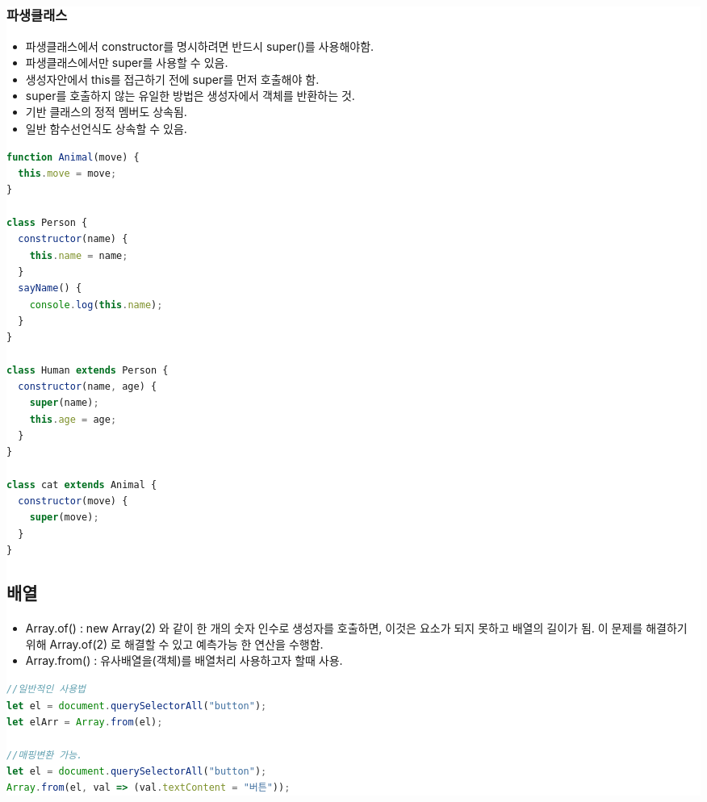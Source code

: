 ### 파생클래스

- 파생클래스에서 constructor를 명시하려면 반드시 super()를 사용해야함.
- 파생클래스에서만 super를 사용할 수 있음.
- 생성자안에서 this를 접근하기 전에 super를 먼저 호출해야 함.
- super를 호출하지 않는 유일한 방법은 생성자에서 객체를 반환하는 것.
- 기반 클래스의 정적 멤버도 상속됨.
- 일반 함수선언식도 상속할 수 있음.

```javascript
function Animal(move) {
  this.move = move;
}

class Person {
  constructor(name) {
    this.name = name;
  }
  sayName() {
    console.log(this.name);
  }
}

class Human extends Person {
  constructor(name, age) {
    super(name);
    this.age = age;
  }
}

class cat extends Animal {
  constructor(move) {
    super(move);
  }
}
```

## 배열

- Array.of() : new Array(2) 와 같이 한 개의 숫자 인수로 생성자를 호출하면, 이것은 요소가 되지 못하고 배열의 길이가 됨.
  이 문제를 해결하기 위해 Array.of(2) 로 해결할 수 있고 예측가능 한 연산을 수행함.
- Array.from() : 유사배열을(객체)를 배열처리 사용하고자 할때 사용.

```javascript
//일반적인 사용법
let el = document.querySelectorAll("button");
let elArr = Array.from(el);

//매핑변환 가능.
let el = document.querySelectorAll("button");
Array.from(el, val => (val.textContent = "버튼"));
```

